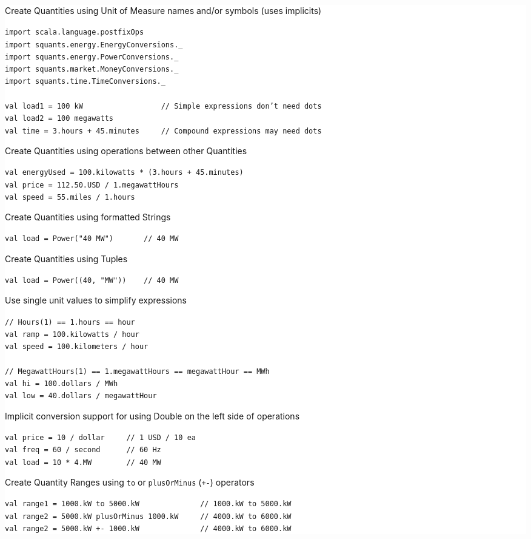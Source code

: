 Create Quantities using Unit of Measure names and/or symbols (uses implicits)

```tut
import scala.language.postfixOps
import squants.energy.EnergyConversions._
import squants.energy.PowerConversions._
import squants.market.MoneyConversions._
import squants.time.TimeConversions._

val load1 = 100 kW 			        // Simple expressions don’t need dots
val load2 = 100 megawatts
val time = 3.hours + 45.minutes     // Compound expressions may need dots
```

Create Quantities using operations between other Quantities

```tut
val energyUsed = 100.kilowatts * (3.hours + 45.minutes)
val price = 112.50.USD / 1.megawattHours
val speed = 55.miles / 1.hours
```

Create Quantities using formatted Strings

```tut
val load = Power("40 MW")		// 40 MW
```

Create Quantities using Tuples

```tut
val load = Power((40, "MW"))    // 40 MW
```

Use single unit values to simplify expressions

```tut
// Hours(1) == 1.hours == hour
val ramp = 100.kilowatts / hour
val speed = 100.kilometers / hour

// MegawattHours(1) == 1.megawattHours == megawattHour == MWh
val hi = 100.dollars / MWh
val low = 40.dollars / megawattHour
```

Implicit conversion support for using Double on the left side of operations

```tut
val price = 10 / dollar	    // 1 USD / 10 ea
val freq = 60 / second	    // 60 Hz
val load = 10 * 4.MW		// 40 MW
```

Create Quantity Ranges using `to` or `plusOrMinus` (`+-`) operators

```tut:silent
val range1 = 1000.kW to 5000.kW	             // 1000.kW to 5000.kW
val range2 = 5000.kW plusOrMinus 1000.kW     // 4000.kW to 6000.kW
val range2 = 5000.kW +- 1000.kW              // 4000.kW to 6000.kW
```
